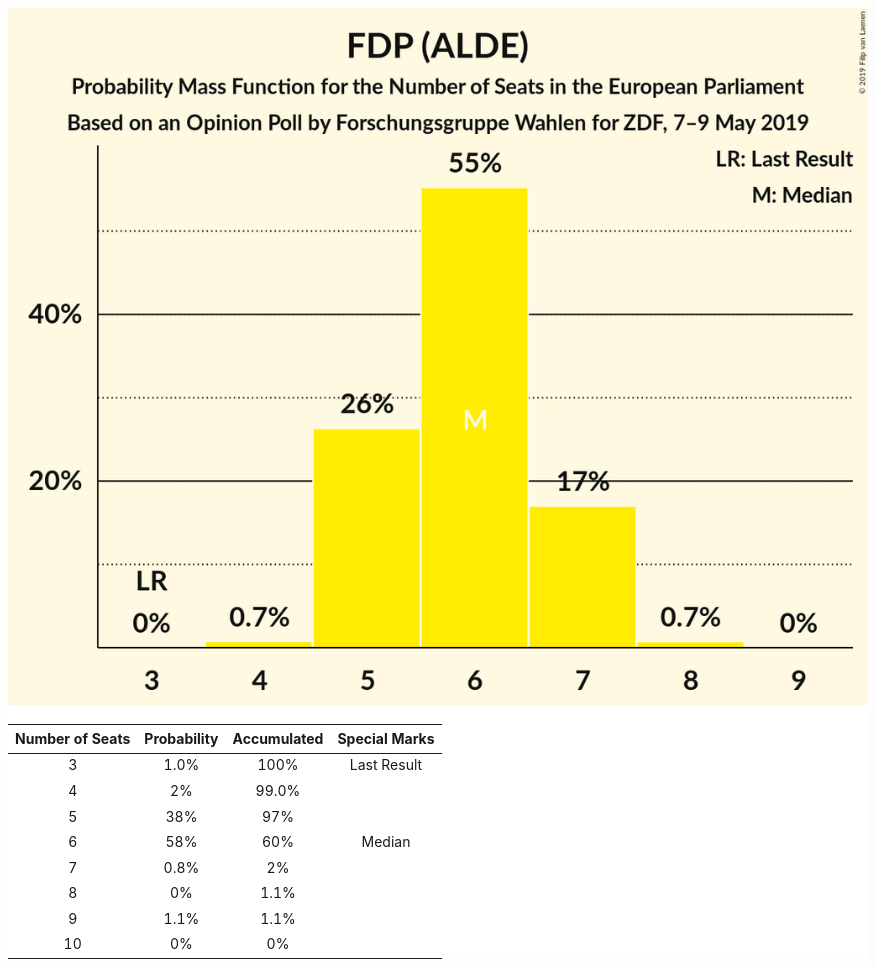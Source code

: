 ![Graph with seats probability mass function not yet produced](2019-05-09-ForschungsgruppeWahlen-seats-pmf-fdpalde.png "Seats Probability Mass Function")

| Number of Seats | Probability | Accumulated | Special Marks |
|:---------------:|:-----------:|:-----------:|:-------------:|
| 3 | 1.0% | 100% | Last Result |
| 4 | 2% | 99.0% |  |
| 5 | 38% | 97% |  |
| 6 | 58% | 60% | Median |
| 7 | 0.8% | 2% |  |
| 8 | 0% | 1.1% |  |
| 9 | 1.1% | 1.1% |  |
| 10 | 0% | 0% |  |
